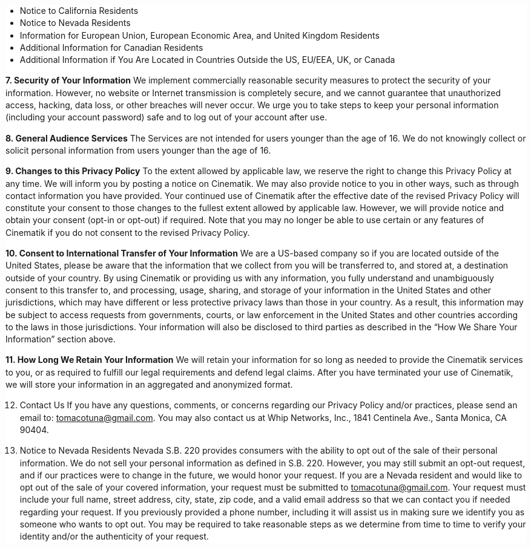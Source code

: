   - Notice to California Residents
  - Notice to Nevada Residents
  - Information for European Union, European Economic Area, and United Kingdom Residents
  - Additional Information for Canadian Residents
  - Additional Information if You Are Located in Countries Outside the US, EU/EEA, UK, or Canada

**7. Security of Your Information**
We implement commercially reasonable security measures to protect the security of your information. However, no website or Internet transmission is completely secure, and we cannot guarantee that unauthorized access, hacking, data loss, or other breaches will never occur. We urge you to take steps to keep your personal information (including your account password) safe and to log out of your account after use.

**8. General Audience Services**
The Services are not intended for users younger than the age of 16. We do not knowingly collect or solicit personal information from users younger than the age of 16.

**9. Changes to this Privacy Policy**
To the extent allowed by applicable law, we reserve the right to change this Privacy Policy at any time. We will inform you by posting a notice on Cinematik. We may also provide notice to you in other ways, such as through contact information you have provided. Your continued use of Cinematik after the effective date of the revised Privacy Policy will constitute your consent to those changes to the fullest extent allowed by applicable law. However, we will provide notice and obtain your consent (opt-in or opt-out) if required. Note that you may no longer be able to use certain or any features of Cinematik if you do not consent to the revised Privacy Policy.

**10. Consent to International Transfer of Your Information**
We are a US-based company so if you are located outside of the United States, please be aware that the information that we collect from you will be transferred to, and stored at, a destination outside of your country. By using Cinematik or providing us with any information, you fully understand and unambiguously consent to this transfer to, and processing, usage, sharing, and storage of your information in the United States and other jurisdictions, which may have different or less protective privacy laws than those in your country. As a result, this information may be subject to access requests from governments, courts, or law enforcement in the United States and other countries according to the laws in those jurisdictions. Your information will also be disclosed to third parties as described in the “How We Share Your Information” section above.

**11. How Long We Retain Your Information**
We will retain your information for so long as needed to provide the Cinematik services to you, or as required to fulfill our legal requirements and defend legal claims. After you have terminated your use of Cinematik, we will store your information in an aggregated and anonymized format.

12. Contact Us
If you have any questions, comments, or concerns regarding our Privacy Policy and/or practices, please send an email to: tomacotuna@gmail.com. You may also contact us at Whip Networks, Inc., 1841 Centinela Ave., Santa Monica, CA 90404.

13. Notice to Nevada Residents
Nevada S.B. 220 provides consumers with the ability to opt out of the sale of their personal information. We do not sell your personal information as defined in S.B. 220. However, you may still submit an opt-out request, and if our practices were to change in the future, we would honor your request. If you are a Nevada resident and would like to opt out of the sale of your covered information, your request must be submitted to tomacotuna@gmail.com. Your request must include your full name, street address, city, state, zip code, and a valid email address so that we can contact you if needed regarding your request. If you previously provided a phone number, including it will assist us in making sure we identify you as someone who wants to opt out. You may be required to take reasonable steps as we determine from time to time to verify your identity and/or the authenticity of your request.

